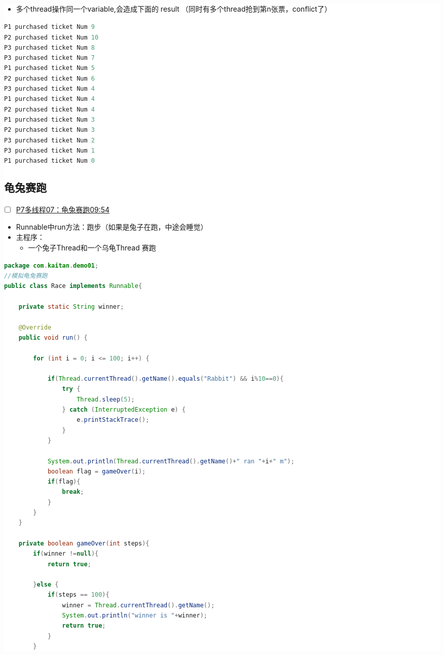- 多个thread操作同一个variable,会造成下面的 result （同时有多个thread抢到第n张票，conflict了）

```java
P1 purchased ticket Num 9
P2 purchased ticket Num 10
P3 purchased ticket Num 8
P3 purchased ticket Num 7
P1 purchased ticket Num 5
P2 purchased ticket Num 6
P3 purchased ticket Num 4
P1 purchased ticket Num 4
P2 purchased ticket Num 4
P1 purchased ticket Num 3
P2 purchased ticket Num 3
P3 purchased ticket Num 2
P3 purchased ticket Num 1
P1 purchased ticket Num 0
```

## 龟兔赛跑

- [ ]  [P7多线程07：龟兔赛跑09:54](https://www.bilibili.com/video/BV1V4411p7EF?p=7)
- Runnable中run方法：跑步（如果是兔子在跑，中途会睡觉）
- 主程序：
    - 一个兔子Thread和一个乌龟Thread 赛跑

```java
package com.kaitan.demo01;
//模拟龟兔赛跑
public class Race implements Runnable{

    private static String winner;

    @Override
    public void run() {

        for (int i = 0; i <= 100; i++) {

            if(Thread.currentThread().getName().equals("Rabbit") && i%10==0){
                try {
                    Thread.sleep(5);
                } catch (InterruptedException e) {
                    e.printStackTrace();
                }
            }

            System.out.println(Thread.currentThread().getName()+" ran "+i+" m");
            boolean flag = gameOver(i);
            if(flag){
                break;
            }
        }
    }

    private boolean gameOver(int steps){
        if(winner !=null){
            return true;

        }else {
            if(steps == 100){
                winner = Thread.currentThread().getName();
                System.out.println("winner is "+winner);
                return true;
            }
        }
```